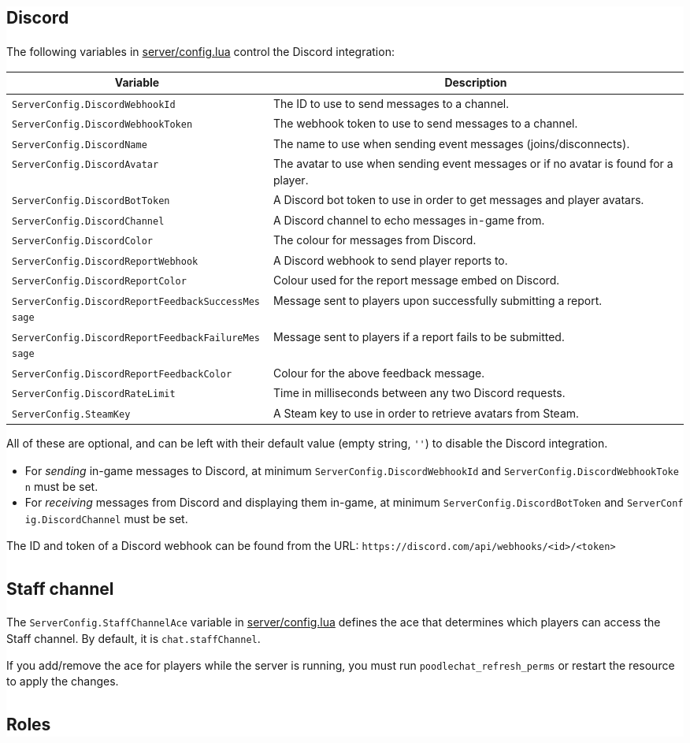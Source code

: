 ## Discord

The following variables in [server/config.lua](server/config.lua) control the Discord integration:

| Variable                                           | Description                                                                          |
|----------------------------------------------------|--------------------------------------------------------------------------------------|
| `ServerConfig.DiscordWebhookId`                    | The  ID to use to send messages to a channel.                                 |
| `ServerConfig.DiscordWebhookToken`                 | The webhook token to use to send messages to a channel.                              |
| `ServerConfig.DiscordName`                         | The name to use when sending event messages (joins/disconnects).                     |
| `ServerConfig.DiscordAvatar`                       | The avatar to use when sending event messages or if no avatar is found for a player. |
| `ServerConfig.DiscordBotToken`                     | A Discord bot token to use in order to get messages and player avatars.              |
| `ServerConfig.DiscordChannel`                      | A Discord channel to echo messages in-game from.                                     |
| `ServerConfig.DiscordColor`                        | The colour for messages from Discord.                                                |
| `ServerConfig.DiscordReportWebhook`                | A Discord webhook to send player reports to.                                         |
| `ServerConfig.DiscordReportColor`                  | Colour used for the report message embed on Discord.                                 |
| `ServerConfig.DiscordReportFeedbackSuccessMessage` | Message sent to players upon successfully submitting a report.                       |
| `ServerConfig.DiscordReportFeedbackFailureMessage` | Message sent to players if a report fails to be submitted.                           |
| `ServerConfig.DiscordReportFeedbackColor`          | Colour for the above feedback message.                                               |
| `ServerConfig.DiscordRateLimit`                    | Time in milliseconds between any two Discord requests.                               |
| `ServerConfig.SteamKey`                            | A Steam key to use in order to retrieve avatars from Steam.                          |

All of these are optional, and can be left with their default value (empty string, `''`) to disable the Discord integration.

- For *sending* in-game messages to Discord, at minimum `ServerConfig.DiscordWebhookId` and `ServerConfig.DiscordWebhookToken` must be set.
- For *receiving* messages from Discord and displaying them in-game, at minimum `ServerConfig.DiscordBotToken` and `ServerConfig.DiscordChannel` must be set.

The ID and token of a Discord webhook can be found from the URL: `https://discord.com/api/webhooks/<id>/<token>`

## Staff channel

The `ServerConfig.StaffChannelAce` variable in [server/config.lua](server/config.lua) defines the ace that determines which players can access the Staff channel. By default, it is `chat.staffChannel`.

If you add/remove the ace for players while the server is running, you must run `poodlechat_refresh_perms` or restart the resource to apply the changes.

## Roles
